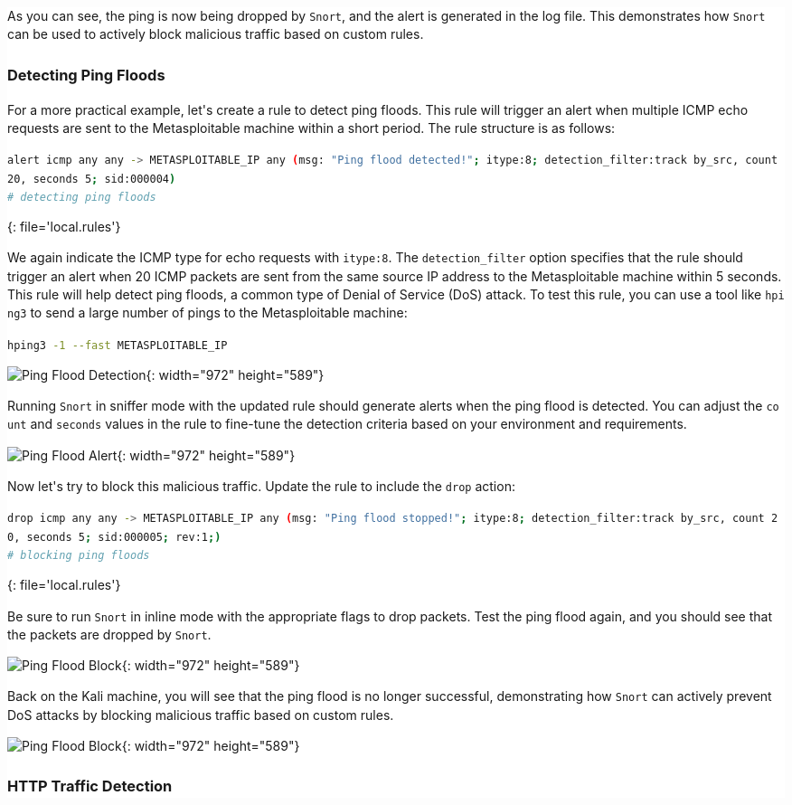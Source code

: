 As you can see, the ping is now being dropped by `Snort`, and the alert is generated in the log file. This demonstrates how `Snort` can be used to actively block malicious traffic based on custom rules. 

### Detecting Ping Floods

For a more practical example, let's create a rule to detect ping floods. This rule will trigger an alert when multiple ICMP echo requests are sent to the Metasploitable machine within a short period. The rule structure is as follows:

```bash
alert icmp any any -> METASPLOITABLE_IP any (msg: "Ping flood detected!"; itype:8; detection_filter:track by_src, count 20, seconds 5; sid:000004)
# detecting ping floods
```             
{: file='local.rules'}

We again indicate the ICMP type for echo requests with `itype:8`. The `detection_filter` option specifies that the rule should trigger an alert when 20 ICMP packets are sent from the same source IP address to the Metasploitable machine within 5 seconds. This rule will help detect ping floods, a common type of Denial of Service (DoS) attack. To test this rule, you can use a tool like `hping3` to send a large number of pings to the Metasploitable machine:

```bash
hping3 -1 --fast METASPLOITABLE_IP
```

![Ping Flood Detection](picture9.png){: width="972" height="589"}

Running `Snort` in sniffer mode with the updated rule should generate alerts when the ping flood is detected. You can adjust the `count` and `seconds` values in the rule to fine-tune the detection criteria based on your environment and requirements.

![Ping Flood Alert](picture10.png){: width="972" height="589"}

Now let's try to block this malicious traffic. Update the rule to include the `drop` action:

```bash
drop icmp any any -> METASPLOITABLE_IP any (msg: "Ping flood stopped!"; itype:8; detection_filter:track by_src, count 20, seconds 5; sid:000005; rev:1;)
# blocking ping floods
```             
{: file='local.rules'}

Be sure to run `Snort` in inline mode with the appropriate flags to drop packets. Test the ping flood again, and you should see that the packets are dropped by `Snort`.

![Ping Flood Block](picture11.png){: width="972" height="589"} 

Back on the Kali machine, you will see that the ping flood is no longer successful, demonstrating how `Snort` can actively prevent DoS attacks by blocking malicious traffic based on custom rules.

![Ping Flood Block](picture12.png){: width="972" height="589"} 

### HTTP Traffic Detection
